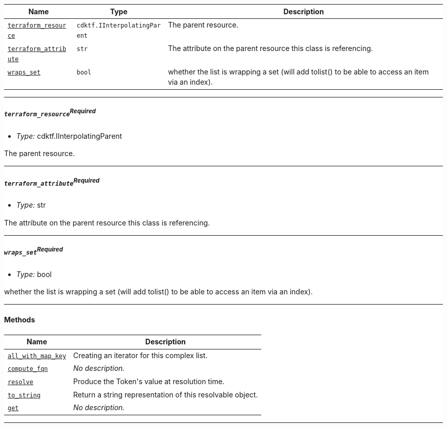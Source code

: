 | **Name** | **Type** | **Description** |
| --- | --- | --- |
| <code><a href="#rhizo-co-terraform-provider-oci.dataOciClusterPlacementGroupsClusterPlacementGroup.DataOciClusterPlacementGroupsClusterPlacementGroupCapabilitiesItemsList.Initializer.parameter.terraformResource">terraform_resource</a></code> | <code>cdktf.IInterpolatingParent</code> | The parent resource. |
| <code><a href="#rhizo-co-terraform-provider-oci.dataOciClusterPlacementGroupsClusterPlacementGroup.DataOciClusterPlacementGroupsClusterPlacementGroupCapabilitiesItemsList.Initializer.parameter.terraformAttribute">terraform_attribute</a></code> | <code>str</code> | The attribute on the parent resource this class is referencing. |
| <code><a href="#rhizo-co-terraform-provider-oci.dataOciClusterPlacementGroupsClusterPlacementGroup.DataOciClusterPlacementGroupsClusterPlacementGroupCapabilitiesItemsList.Initializer.parameter.wrapsSet">wraps_set</a></code> | <code>bool</code> | whether the list is wrapping a set (will add tolist() to be able to access an item via an index). |

---

##### `terraform_resource`<sup>Required</sup> <a name="terraform_resource" id="rhizo-co-terraform-provider-oci.dataOciClusterPlacementGroupsClusterPlacementGroup.DataOciClusterPlacementGroupsClusterPlacementGroupCapabilitiesItemsList.Initializer.parameter.terraformResource"></a>

- *Type:* cdktf.IInterpolatingParent

The parent resource.

---

##### `terraform_attribute`<sup>Required</sup> <a name="terraform_attribute" id="rhizo-co-terraform-provider-oci.dataOciClusterPlacementGroupsClusterPlacementGroup.DataOciClusterPlacementGroupsClusterPlacementGroupCapabilitiesItemsList.Initializer.parameter.terraformAttribute"></a>

- *Type:* str

The attribute on the parent resource this class is referencing.

---

##### `wraps_set`<sup>Required</sup> <a name="wraps_set" id="rhizo-co-terraform-provider-oci.dataOciClusterPlacementGroupsClusterPlacementGroup.DataOciClusterPlacementGroupsClusterPlacementGroupCapabilitiesItemsList.Initializer.parameter.wrapsSet"></a>

- *Type:* bool

whether the list is wrapping a set (will add tolist() to be able to access an item via an index).

---

#### Methods <a name="Methods" id="Methods"></a>

| **Name** | **Description** |
| --- | --- |
| <code><a href="#rhizo-co-terraform-provider-oci.dataOciClusterPlacementGroupsClusterPlacementGroup.DataOciClusterPlacementGroupsClusterPlacementGroupCapabilitiesItemsList.allWithMapKey">all_with_map_key</a></code> | Creating an iterator for this complex list. |
| <code><a href="#rhizo-co-terraform-provider-oci.dataOciClusterPlacementGroupsClusterPlacementGroup.DataOciClusterPlacementGroupsClusterPlacementGroupCapabilitiesItemsList.computeFqn">compute_fqn</a></code> | *No description.* |
| <code><a href="#rhizo-co-terraform-provider-oci.dataOciClusterPlacementGroupsClusterPlacementGroup.DataOciClusterPlacementGroupsClusterPlacementGroupCapabilitiesItemsList.resolve">resolve</a></code> | Produce the Token's value at resolution time. |
| <code><a href="#rhizo-co-terraform-provider-oci.dataOciClusterPlacementGroupsClusterPlacementGroup.DataOciClusterPlacementGroupsClusterPlacementGroupCapabilitiesItemsList.toString">to_string</a></code> | Return a string representation of this resolvable object. |
| <code><a href="#rhizo-co-terraform-provider-oci.dataOciClusterPlacementGroupsClusterPlacementGroup.DataOciClusterPlacementGroupsClusterPlacementGroupCapabilitiesItemsList.get">get</a></code> | *No description.* |

---